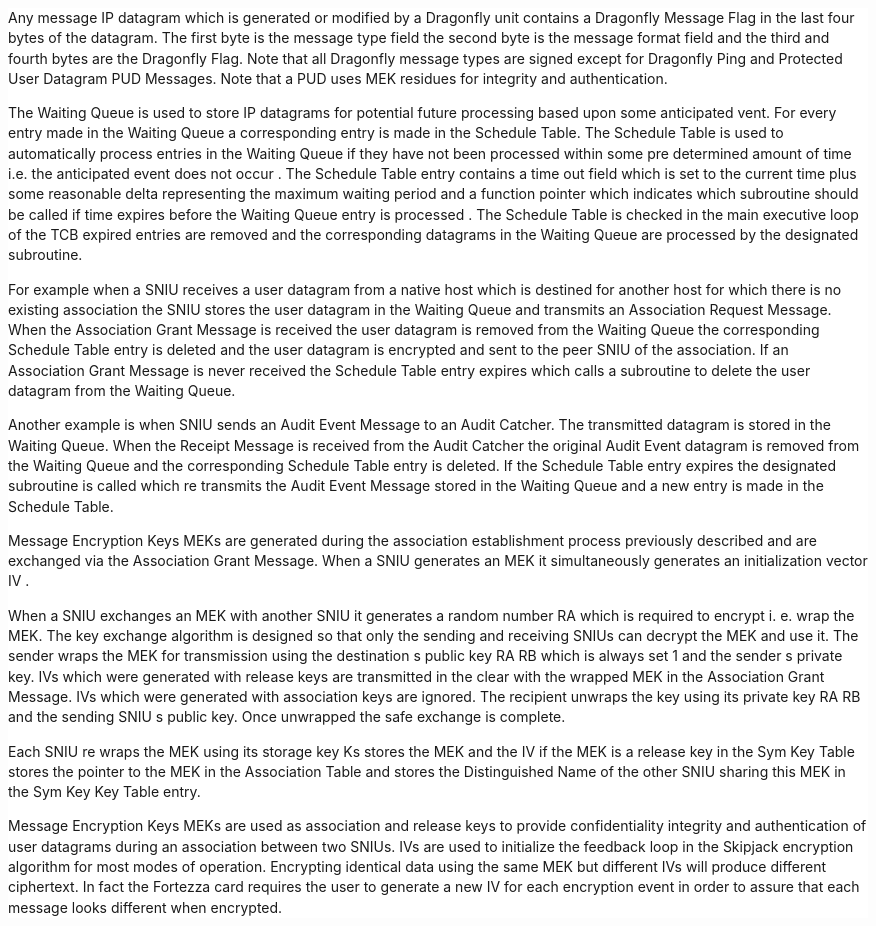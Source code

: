 Any message IP datagram which is generated or modified by a Dragonfly unit contains a Dragonfly Message Flag in the last four bytes of the datagram. The first byte is the message type field the second byte is the message format field and the third and fourth bytes are the Dragonfly Flag. Note that all Dragonfly message types are signed except for Dragonfly Ping and Protected User Datagram PUD Messages. Note that a PUD uses MEK residues for integrity and authentication.

The Waiting Queue is used to store IP datagrams for potential future processing based upon some anticipated vent. For every entry made in the Waiting Queue a corresponding entry is made in the Schedule Table. The Schedule Table is used to automatically process entries in the Waiting Queue if they have not been processed within some pre determined amount of time i.e. the anticipated event does not occur . The Schedule Table entry contains a time out field which is set to the current time plus some reasonable delta representing the maximum waiting period and a function pointer which indicates which subroutine should be called if time expires before the Waiting Queue entry is processed . The Schedule Table is checked in the main executive loop of the TCB expired entries are removed and the corresponding datagrams in the Waiting Queue are processed by the designated subroutine.

For example when a SNIU receives a user datagram from a native host which is destined for another host for which there is no existing association the SNIU stores the user datagram in the Waiting Queue and transmits an Association Request Message. When the Association Grant Message is received the user datagram is removed from the Waiting Queue the corresponding Schedule Table entry is deleted and the user datagram is encrypted and sent to the peer SNIU of the association. If an Association Grant Message is never received the Schedule Table entry expires which calls a subroutine to delete the user datagram from the Waiting Queue.

Another example is when SNIU sends an Audit Event Message to an Audit Catcher. The transmitted datagram is stored in the Waiting Queue. When the Receipt Message is received from the Audit Catcher the original Audit Event datagram is removed from the Waiting Queue and the corresponding Schedule Table entry is deleted. If the Schedule Table entry expires the designated subroutine is called which re transmits the Audit Event Message stored in the Waiting Queue and a new entry is made in the Schedule Table.

Message Encryption Keys MEKs are generated during the association establishment process previously described and are exchanged via the Association Grant Message. When a SNIU generates an MEK it simultaneously generates an initialization vector IV .

When a SNIU exchanges an MEK with another SNIU it generates a random number RA which is required to encrypt i. e. wrap the MEK. The key exchange algorithm is designed so that only the sending and receiving SNIUs can decrypt the MEK and use it. The sender wraps the MEK for transmission using the destination s public key RA RB which is always set 1 and the sender s private key. IVs which were generated with release keys are transmitted in the clear with the wrapped MEK in the Association Grant Message. IVs which were generated with association keys are ignored. The recipient unwraps the key using its private key RA RB and the sending SNIU s public key. Once unwrapped the safe exchange is complete.

Each SNIU re wraps the MEK using its storage key Ks stores the MEK and the IV if the MEK is a release key in the Sym Key Table stores the pointer to the MEK in the Association Table and stores the Distinguished Name of the other SNIU sharing this MEK in the Sym Key Key Table entry.

Message Encryption Keys MEKs are used as association and release keys to provide confidentiality integrity and authentication of user datagrams during an association between two SNIUs. IVs are used to initialize the feedback loop in the Skipjack encryption algorithm for most modes of operation. Encrypting identical data using the same MEK but different IVs will produce different ciphertext. In fact the Fortezza card requires the user to generate a new IV for each encryption event in order to assure that each message looks different when encrypted.
